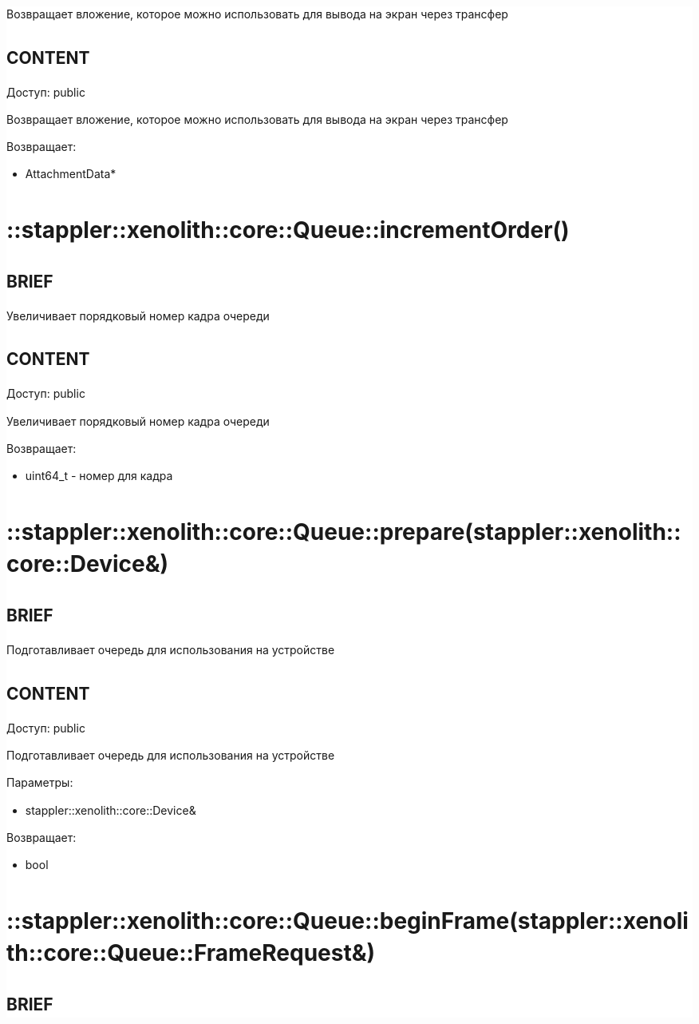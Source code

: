 Возвращает вложение, которое можно использовать для вывода на экран через трансфер

## CONTENT

Доступ: public

Возвращает вложение, которое можно использовать для вывода на экран через трансфер

Возвращает:
* AttachmentData*

# ::stappler::xenolith::core::Queue::incrementOrder()

## BRIEF

Увеличивает порядковый номер кадра очереди

## CONTENT

Доступ: public

Увеличивает порядковый номер кадра очереди

Возвращает:
* uint64_t - номер для кадра

# ::stappler::xenolith::core::Queue::prepare(stappler::xenolith::core::Device&)

## BRIEF

Подготавливает очередь для использования на устройстве

## CONTENT

Доступ: public

Подготавливает очередь для использования на устройстве

Параметры:
* stappler::xenolith::core::Device&

Возвращает:
* bool

# ::stappler::xenolith::core::Queue::beginFrame(stappler::xenolith::core::Queue::FrameRequest&)

## BRIEF
